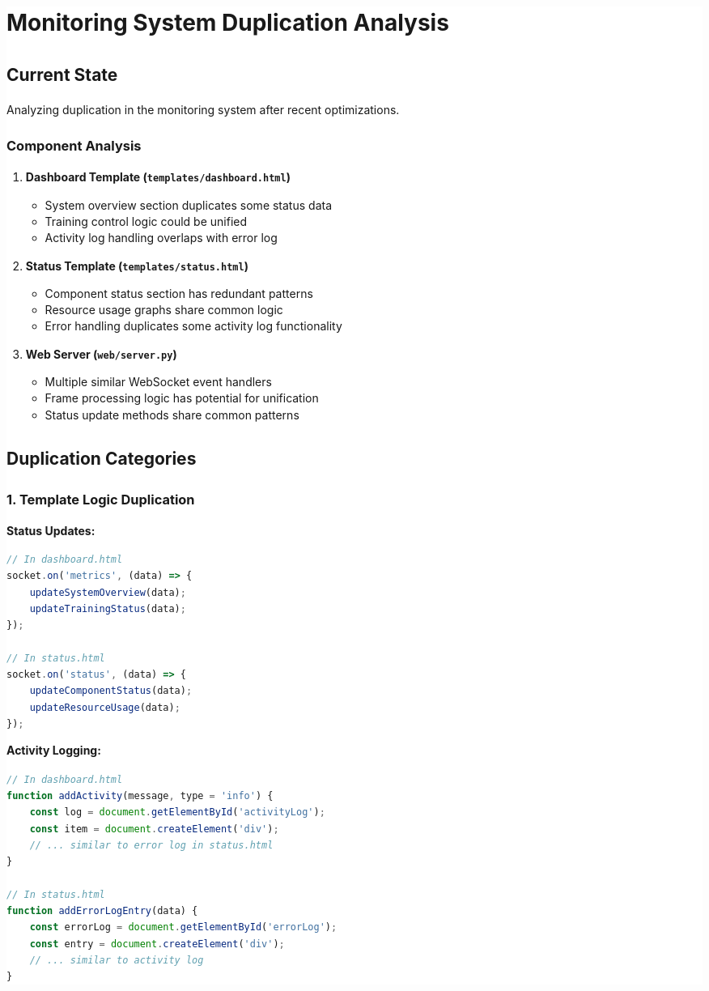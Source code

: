# Monitoring System Duplication Analysis

## Current State

Analyzing duplication in the monitoring system after recent optimizations.

### Component Analysis

1. **Dashboard Template (`templates/dashboard.html`)**
   - System overview section duplicates some status data
   - Training control logic could be unified
   - Activity log handling overlaps with error log

2. **Status Template (`templates/status.html`)**
   - Component status section has redundant patterns
   - Resource usage graphs share common logic
   - Error handling duplicates some activity log functionality

3. **Web Server (`web/server.py`)**
   - Multiple similar WebSocket event handlers
   - Frame processing logic has potential for unification
   - Status update methods share common patterns

## Duplication Categories

### 1. Template Logic Duplication

**Status Updates:**
```javascript
// In dashboard.html
socket.on('metrics', (data) => {
    updateSystemOverview(data);
    updateTrainingStatus(data);
});

// In status.html
socket.on('status', (data) => {
    updateComponentStatus(data);
    updateResourceUsage(data);
});
```

**Activity Logging:**
```javascript
// In dashboard.html
function addActivity(message, type = 'info') {
    const log = document.getElementById('activityLog');
    const item = document.createElement('div');
    // ... similar to error log in status.html
}

// In status.html
function addErrorLogEntry(data) {
    const errorLog = document.getElementById('errorLog');
    const entry = document.createElement('div');
    // ... similar to activity log
}
```
